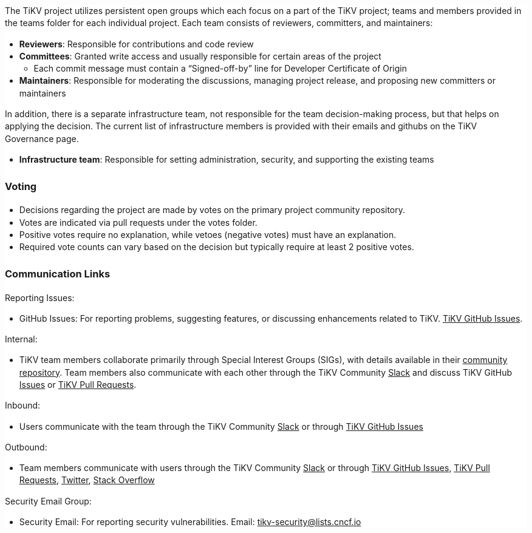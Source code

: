 The TiKV project utilizes persistent open groups which each focus on a part of the TiKV project; teams and members provided in the teams folder for each individual project. Each team consists of reviewers, committers, and maintainers:
* **Reviewers**: Responsible for contributions and code review 
* **Committees**: Granted write access and usually responsible for certain areas of the project
  - Each commit message must contain a “Signed-off-by” line for Developer Certificate of Origin
* **Maintainers**: Responsible for moderating the discussions, managing project release, and proposing new committers or maintainers

In addition, there is a separate infrastructure team, not responsible for the team decision-making process, but that helps on applying the decision. The current list of infrastructure members is provided with their emails and githubs on the TiKV Governance page.
* **Infrastructure team**: Responsible for setting administration, security, and supporting the existing teams

### Voting
* Decisions regarding the project are made by votes on the primary project community repository.
* Votes are indicated via pull requests under the votes folder.
* Positive votes require no explanation, while vetoes (negative votes) must have an explanation. 
* Required vote counts can vary based on the decision but typically require at least 2 positive votes.

### Communication Links

Reporting Issues:
* GitHub Issues: For reporting problems, suggesting features, or discussing enhancements related to TiKV. [TiKV GitHub Issues](https://github.com/tikv/tikv/issues).

Internal:
* TiKV team members collaborate primarily through Special Interest Groups (SIGs), with details available in their [community repository](https://github.com/tikv/community). Team members also communicate with each other through the TiKV Community [Slack](https://tikv-wg.slack.com/join/shared_invite/enQtNTUyODE4ODU2MzI0LWVlMWMzMDkyNWE5ZjY1ODAzMWUwZGVhNGNhYTc3MzJhYWE0Y2FjYjliYzY1OWJlYTc4OWVjZWM1NDkwN2QxNDE#/shared-invite/email) and discuss TiKV GitHub [Issues](https://github.com/tikv/tikv/issues) or [TiKV Pull Requests](https://github.com/tikv/tikv/pulls).

Inbound:
* Users communicate with the team through the TiKV Community [Slack](https://tikv-wg.slack.com/join/shared_invite/enQtNTUyODE4ODU2MzI0LWVlMWMzMDkyNWE5ZjY1ODAzMWUwZGVhNGNhYTc3MzJhYWE0Y2FjYjliYzY1OWJlYTc4OWVjZWM1NDkwN2QxNDE#/shared-invite/email) or through [TiKV GitHub Issues](https://github.com/tikv/tikv/issues)

Outbound:
* Team members communicate with users through the TiKV Community [Slack](https://tikv-wg.slack.com/join/shared_invite/enQtNTUyODE4ODU2MzI0LWVlMWMzMDkyNWE5ZjY1ODAzMWUwZGVhNGNhYTc3MzJhYWE0Y2FjYjliYzY1OWJlYTc4OWVjZWM1NDkwN2QxNDE#/shared-invite/email) or through [TiKV GitHub Issues](https://github.com/tikv/tikv/issues), [TiKV Pull Requests](https://github.com/tikv/tikv/pulls), [Twitter](https://twitter.com/i/flow/login?redirect_after_login=%2Ftikvproject), [Stack Overflow](https://stackoverflow.com/questions/tagged/tikv)

Security Email Group:
* Security Email: For reporting security vulnerabilities. Email: tikv-security@lists.cncf.io

